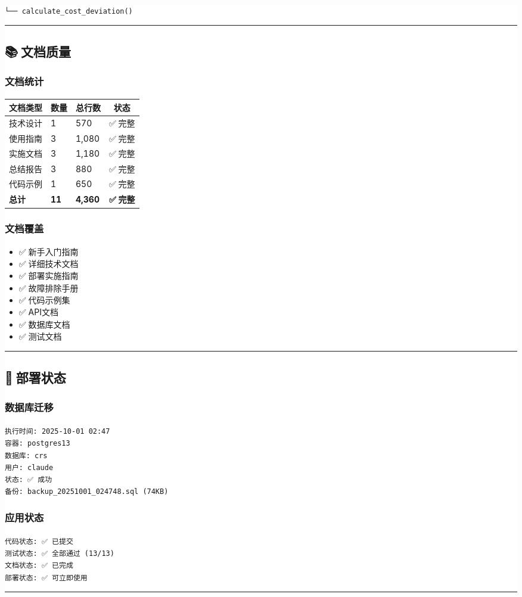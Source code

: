 ```
└── calculate_cost_deviation()
```

---

## 📚 文档质量

### 文档统计

| 文档类型 | 数量   | 总行数    | 状态        |
| -------- | ------ | --------- | ----------- |
| 技术设计 | 1      | 570       | ✅ 完整     |
| 使用指南 | 3      | 1,080     | ✅ 完整     |
| 实施文档 | 3      | 1,180     | ✅ 完整     |
| 总结报告 | 3      | 880       | ✅ 完整     |
| 代码示例 | 1      | 650       | ✅ 完整     |
| **总计** | **11** | **4,360** | **✅ 完整** |

### 文档覆盖

- ✅ 新手入门指南
- ✅ 详细技术文档
- ✅ 部署实施指南
- ✅ 故障排除手册
- ✅ 代码示例集
- ✅ API文档
- ✅ 数据库文档
- ✅ 测试文档

---

## 🚀 部署状态

### 数据库迁移

```
执行时间: 2025-10-01 02:47
容器: postgres13
数据库: crs
用户: claude
状态: ✅ 成功
备份: backup_20251001_024748.sql (74KB)
```

### 应用状态

```
代码状态: ✅ 已提交
测试状态: ✅ 全部通过 (13/13)
文档状态: ✅ 已完成
部署状态: ✅ 可立即使用
```

---